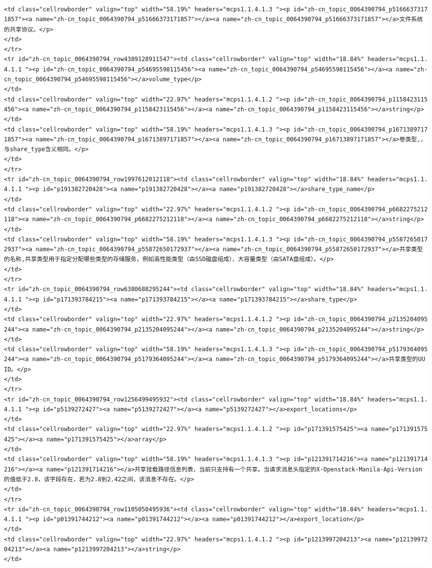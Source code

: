     <td class="cellrowborder" valign="top" width="58.19%" headers="mcps1.1.4.1.3 "><p id="zh-cn_topic_0064390794_p51666373171857"><a name="zh-cn_topic_0064390794_p51666373171857"></a><a name="zh-cn_topic_0064390794_p51666373171857"></a>文件系统的共享协议。</p>
    </td>
    </tr>
    <tr id="zh-cn_topic_0064390794_row4389128911547"><td class="cellrowborder" valign="top" width="18.84%" headers="mcps1.1.4.1.1 "><p id="zh-cn_topic_0064390794_p54695598115456"><a name="zh-cn_topic_0064390794_p54695598115456"></a><a name="zh-cn_topic_0064390794_p54695598115456"></a>volume_type</p>
    </td>
    <td class="cellrowborder" valign="top" width="22.97%" headers="mcps1.1.4.1.2 "><p id="zh-cn_topic_0064390794_p1158423115456"><a name="zh-cn_topic_0064390794_p1158423115456"></a><a name="zh-cn_topic_0064390794_p1158423115456"></a>string</p>
    </td>
    <td class="cellrowborder" valign="top" width="58.19%" headers="mcps1.1.4.1.3 "><p id="zh-cn_topic_0064390794_p16713897171857"><a name="zh-cn_topic_0064390794_p16713897171857"></a><a name="zh-cn_topic_0064390794_p16713897171857"></a>卷类型,，与share_type含义相同。</p>
    </td>
    </tr>
    <tr id="zh-cn_topic_0064390794_row1997612012118"><td class="cellrowborder" valign="top" width="18.84%" headers="mcps1.1.4.1.1 "><p id="p191382720428"><a name="p191382720428"></a><a name="p191382720428"></a>share_type_name</p>
    </td>
    <td class="cellrowborder" valign="top" width="22.97%" headers="mcps1.1.4.1.2 "><p id="zh-cn_topic_0064390794_p6682275212118"><a name="zh-cn_topic_0064390794_p6682275212118"></a><a name="zh-cn_topic_0064390794_p6682275212118"></a>string</p>
    </td>
    <td class="cellrowborder" valign="top" width="58.19%" headers="mcps1.1.4.1.3 "><p id="zh-cn_topic_0064390794_p55872650172937"><a name="zh-cn_topic_0064390794_p55872650172937"></a><a name="zh-cn_topic_0064390794_p55872650172937"></a>共享类型的名称,共享类型用于指定分配哪些类型的存储服务，例如高性能类型（由SSD磁盘组成）、大容量类型（由SATA盘组成）。</p>
    </td>
    </tr>
    <tr id="zh-cn_topic_0064390794_row6380688295244"><td class="cellrowborder" valign="top" width="18.84%" headers="mcps1.1.4.1.1 "><p id="p171393784215"><a name="p171393784215"></a><a name="p171393784215"></a>share_type</p>
    </td>
    <td class="cellrowborder" valign="top" width="22.97%" headers="mcps1.1.4.1.2 "><p id="zh-cn_topic_0064390794_p2135204095244"><a name="zh-cn_topic_0064390794_p2135204095244"></a><a name="zh-cn_topic_0064390794_p2135204095244"></a>string</p>
    </td>
    <td class="cellrowborder" valign="top" width="58.19%" headers="mcps1.1.4.1.3 "><p id="zh-cn_topic_0064390794_p5179364095244"><a name="zh-cn_topic_0064390794_p5179364095244"></a><a name="zh-cn_topic_0064390794_p5179364095244"></a>共享类型的UUID。</p>
    </td>
    </tr>
    <tr id="zh-cn_topic_0064390794_row1256499495932"><td class="cellrowborder" valign="top" width="18.84%" headers="mcps1.1.4.1.1 "><p id="p5139272427"><a name="p5139272427"></a><a name="p5139272427"></a>export_locations</p>
    </td>
    <td class="cellrowborder" valign="top" width="22.97%" headers="mcps1.1.4.1.2 "><p id="p171391575425"><a name="p171391575425"></a><a name="p171391575425"></a>array</p>
    </td>
    <td class="cellrowborder" valign="top" width="58.19%" headers="mcps1.1.4.1.3 "><p id="p121391714216"><a name="p121391714216"></a><a name="p121391714216"></a>共享挂载路径信息列表，当前只支持有一个共享。当请求消息头指定的X-Openstack-Manila-Api-Version的值低于2.8，该字段存在，若为2.8到2.42之间，该消息不存在。</p>
    </td>
    </tr>
    <tr id="zh-cn_topic_0064390794_row1105050495936"><td class="cellrowborder" valign="top" width="18.84%" headers="mcps1.1.4.1.1 "><p id="p01391744212"><a name="p01391744212"></a><a name="p01391744212"></a>export_location</p>
    </td>
    <td class="cellrowborder" valign="top" width="22.97%" headers="mcps1.1.4.1.2 "><p id="p1213997204213"><a name="p1213997204213"></a><a name="p1213997204213"></a>string</p>
    </td>